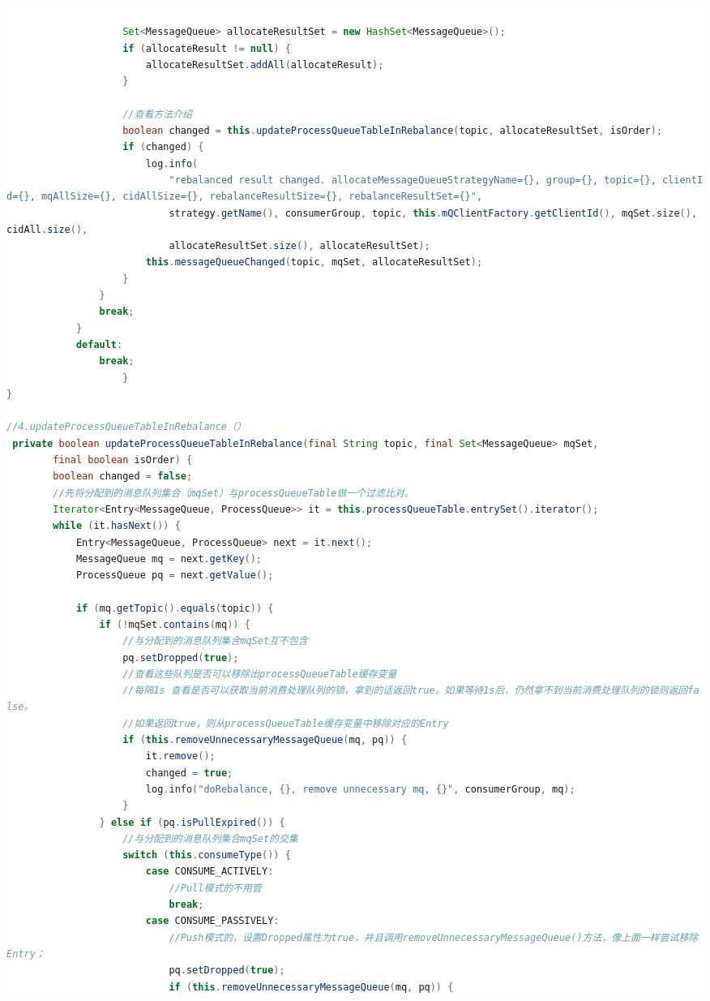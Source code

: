 ```java

                    Set<MessageQueue> allocateResultSet = new HashSet<MessageQueue>();
                    if (allocateResult != null) {
                        allocateResultSet.addAll(allocateResult);
                    }

                    //查看方法介绍
                    boolean changed = this.updateProcessQueueTableInRebalance(topic, allocateResultSet, isOrder);
                    if (changed) {
                        log.info(
                            "rebalanced result changed. allocateMessageQueueStrategyName={}, group={}, topic={}, clientId={}, mqAllSize={}, cidAllSize={}, rebalanceResultSize={}, rebalanceResultSet={}",
                            strategy.getName(), consumerGroup, topic, this.mQClientFactory.getClientId(), mqSet.size(), cidAll.size(),
                            allocateResultSet.size(), allocateResultSet);
                        this.messageQueueChanged(topic, mqSet, allocateResultSet);
                    }
                }
                break;
            }
            default:
                break;
                    }
}

//4.updateProcessQueueTableInRebalance（）
 private boolean updateProcessQueueTableInRebalance(final String topic, final Set<MessageQueue> mqSet,
        final boolean isOrder) {
        boolean changed = false;
        //先将分配到的消息队列集合（mqSet）与processQueueTable做一个过滤比对。
        Iterator<Entry<MessageQueue, ProcessQueue>> it = this.processQueueTable.entrySet().iterator();
        while (it.hasNext()) {
            Entry<MessageQueue, ProcessQueue> next = it.next();
            MessageQueue mq = next.getKey();
            ProcessQueue pq = next.getValue();

            if (mq.getTopic().equals(topic)) {
                if (!mqSet.contains(mq)) {
                    //与分配到的消息队列集合mqSet互不包含
                    pq.setDropped(true);
                    //查看这些队列是否可以移除出processQueueTable缓存变量
                    //每隔1s 查看是否可以获取当前消费处理队列的锁，拿到的话返回true。如果等待1s后，仍然拿不到当前消费处理队列的锁则返回false。
                    //如果返回true，则从processQueueTable缓存变量中移除对应的Entry
                    if (this.removeUnnecessaryMessageQueue(mq, pq)) {
                        it.remove();
                        changed = true;
                        log.info("doRebalance, {}, remove unnecessary mq, {}", consumerGroup, mq);
                    }
                } else if (pq.isPullExpired()) {
                    //与分配到的消息队列集合mqSet的交集
                    switch (this.consumeType()) {
                        case CONSUME_ACTIVELY:
                            //Pull模式的不用管
                            break;
                        case CONSUME_PASSIVELY:
                            //Push模式的，设置Dropped属性为true，并且调用removeUnnecessaryMessageQueue()方法，像上面一样尝试移除Entry；
                            pq.setDropped(true);
                            if (this.removeUnnecessaryMessageQueue(mq, pq)) {
```